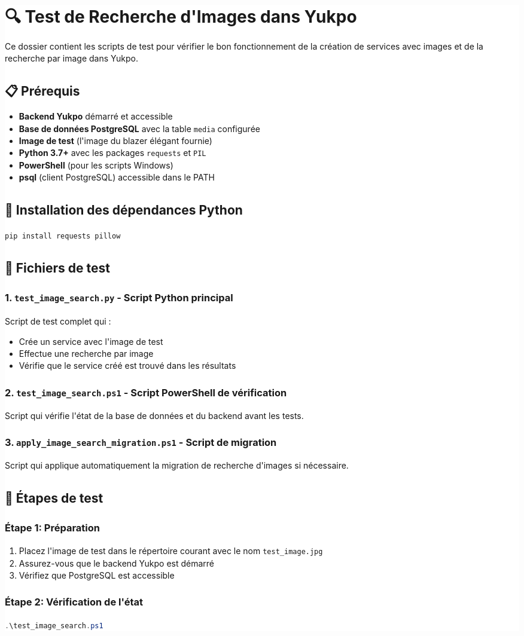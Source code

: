 # 🔍 Test de Recherche d'Images dans Yukpo

Ce dossier contient les scripts de test pour vérifier le bon fonctionnement de la création de services avec images et de la recherche par image dans Yukpo.

## 📋 Prérequis

- **Backend Yukpo** démarré et accessible
- **Base de données PostgreSQL** avec la table `media` configurée
- **Image de test** (l'image du blazer élégant fournie)
- **Python 3.7+** avec les packages `requests` et `PIL`
- **PowerShell** (pour les scripts Windows)
- **psql** (client PostgreSQL) accessible dans le PATH

## 🚀 Installation des dépendances Python

```bash
pip install requests pillow
```

## 📁 Fichiers de test

### 1. `test_image_search.py` - Script Python principal
Script de test complet qui :
- Crée un service avec l'image de test
- Effectue une recherche par image
- Vérifie que le service créé est trouvé dans les résultats

### 2. `test_image_search.ps1` - Script PowerShell de vérification
Script qui vérifie l'état de la base de données et du backend avant les tests.

### 3. `apply_image_search_migration.ps1` - Script de migration
Script qui applique automatiquement la migration de recherche d'images si nécessaire.

## 🔧 Étapes de test

### Étape 1: Préparation
1. Placez l'image de test dans le répertoire courant avec le nom `test_image.jpg`
2. Assurez-vous que le backend Yukpo est démarré
3. Vérifiez que PostgreSQL est accessible

### Étape 2: Vérification de l'état
```powershell
.\test_image_search.ps1
```
